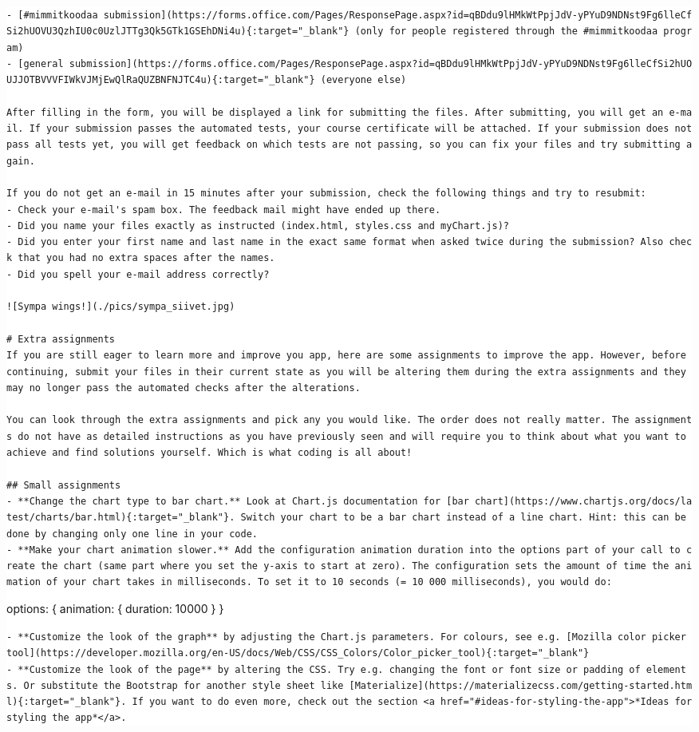 ```
- [#mimmitkoodaa submission](https://forms.office.com/Pages/ResponsePage.aspx?id=qBDdu9lHMkWtPpjJdV-yPYuD9NDNst9Fg6lleCfSi2hUOVU3QzhIU0c0UzlJTTg3Qk5GTk1GSEhDNi4u){:target="_blank"} (only for people registered through the #mimmitkoodaa program)
- [general submission](https://forms.office.com/Pages/ResponsePage.aspx?id=qBDdu9lHMkWtPpjJdV-yPYuD9NDNst9Fg6lleCfSi2hUOUJJOTBVVVFIWkVJMjEwQlRaQUZBNFNJTC4u){:target="_blank"} (everyone else)

After filling in the form, you will be displayed a link for submitting the files. After submitting, you will get an e-mail. If your submission passes the automated tests, your course certificate will be attached. If your submission does not pass all tests yet, you will get feedback on which tests are not passing, so you can fix your files and try submitting again.

If you do not get an e-mail in 15 minutes after your submission, check the following things and try to resubmit:
- Check your e-mail's spam box. The feedback mail might have ended up there.
- Did you name your files exactly as instructed (index.html, styles.css and myChart.js)?
- Did you enter your first name and last name in the exact same format when asked twice during the submission? Also check that you had no extra spaces after the names.
- Did you spell your e-mail address correctly?

![Sympa wings!](./pics/sympa_siivet.jpg)

# Extra assignments
If you are still eager to learn more and improve you app, here are some assignments to improve the app. However, before continuing, submit your files in their current state as you will be altering them during the extra assignments and they may no longer pass the automated checks after the alterations. 

You can look through the extra assignments and pick any you would like. The order does not really matter. The assignments do not have as detailed instructions as you have previously seen and will require you to think about what you want to achieve and find solutions yourself. Which is what coding is all about!

## Small assignments
- **Change the chart type to bar chart.** Look at Chart.js documentation for [bar chart](https://www.chartjs.org/docs/latest/charts/bar.html){:target="_blank"}. Switch your chart to be a bar chart instead of a line chart. Hint: this can be done by changing only one line in your code.
- **Make your chart animation slower.** Add the configuration animation duration into the options part of your call to create the chart (same part where you set the y-axis to start at zero). The configuration sets the amount of time the animation of your chart takes in milliseconds. To set it to 10 seconds (= 10 000 milliseconds), you would do:
```
options: {
    animation: {
        duration: 10000
    }
}
```
- **Customize the look of the graph** by adjusting the Chart.js parameters. For colours, see e.g. [Mozilla color picker tool](https://developer.mozilla.org/en-US/docs/Web/CSS/CSS_Colors/Color_picker_tool){:target="_blank"}
- **Customize the look of the page** by altering the CSS. Try e.g. changing the font or font size or padding of elements. Or substitute the Bootstrap for another style sheet like [Materialize](https://materializecss.com/getting-started.html){:target="_blank"}. If you want to do even more, check out the section <a href="#ideas-for-styling-the-app">*Ideas for styling the app*</a>.
```